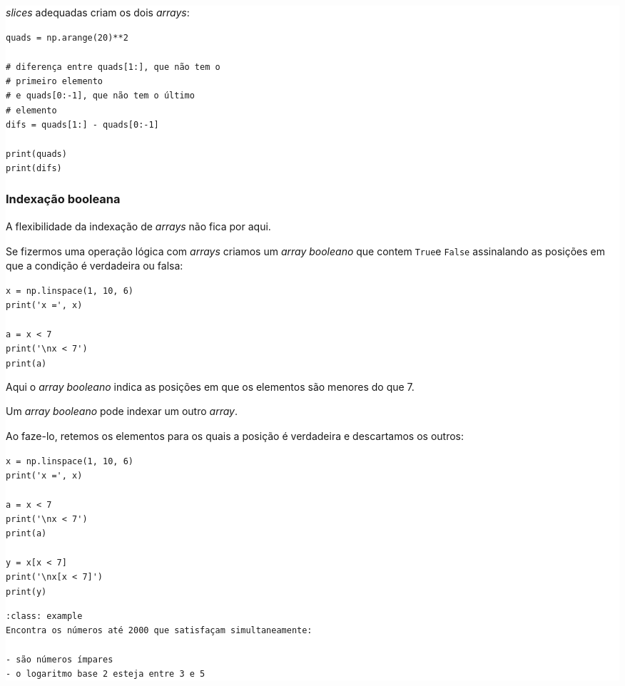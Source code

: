 *slices* adequadas criam os dois *arrays*:

```{code-cell} ipython3
quads = np.arange(20)**2

# diferença entre quads[1:], que não tem o
# primeiro elemento
# e quads[0:-1], que não tem o último
# elemento
difs = quads[1:] - quads[0:-1]

print(quads)
print(difs)
```

### Indexação booleana

A flexibilidade da indexação de *arrays* não fica por aqui.

Se fizermos uma operação lógica com *arrays* criamos um
*array booleano* que contem `True`e `False` assinalando as posições em que a condição é verdadeira ou falsa:

```{code-cell} ipython3
x = np.linspace(1, 10, 6)
print('x =', x)

a = x < 7
print('\nx < 7')
print(a)
```

Aqui o *array booleano* indica as posições em que os elementos são menores do que 7.

Um *array booleano* pode indexar um outro *array*.

Ao faze-lo, retemos os elementos para os quais a posição é verdadeira e descartamos os outros:

```{code-cell} ipython3
x = np.linspace(1, 10, 6)
print('x =', x)

a = x < 7
print('\nx < 7')
print(a)

y = x[x < 7]
print('\nx[x < 7]')
print(y)
```


```{admonition} Problema
:class: example
Encontra os números até 2000 que satisfaçam simultaneamente:

- são números ímpares
- o logaritmo base 2 esteja entre 3 e 5

```
